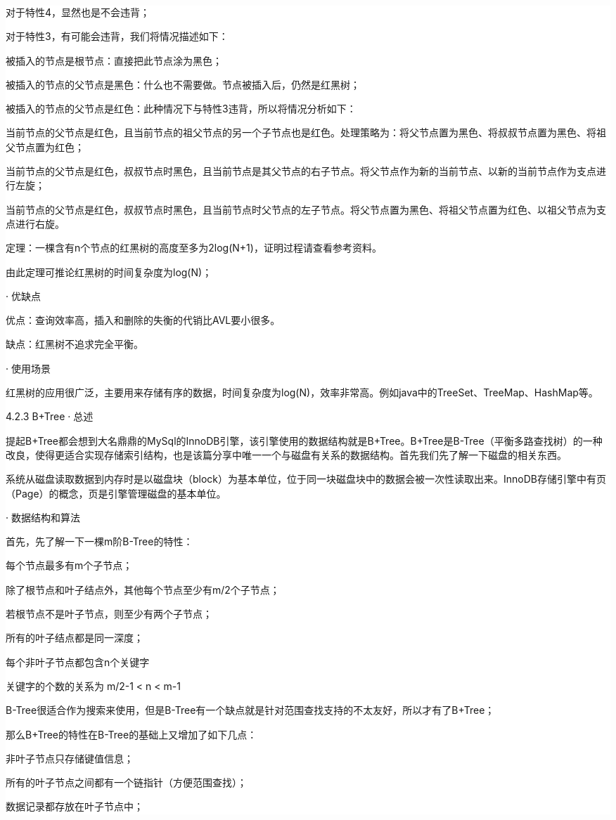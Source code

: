 对于特性4，显然也是不会违背；

对于特性3，有可能会违背，我们将情况描述如下：

被插入的节点是根节点：直接把此节点涂为黑色；

被插入的节点的父节点是黑色：什么也不需要做。节点被插入后，仍然是红黑树；

被插入的节点的父节点是红色：此种情况下与特性3违背，所以将情况分析如下：

当前节点的父节点是红色，且当前节点的祖父节点的另一个子节点也是红色。处理策略为：将父节点置为黑色、将叔叔节点置为黑色、将祖父节点置为红色；

当前节点的父节点是红色，叔叔节点时黑色，且当前节点是其父节点的右子节点。将父节点作为新的当前节点、以新的当前节点作为支点进行左旋；

当前节点的父节点是红色，叔叔节点时黑色，且当前节点时父节点的左子节点。将父节点置为黑色、将祖父节点置为红色、以祖父节点为支点进行右旋。

定理：一棵含有n个节点的红黑树的高度至多为2log(N+1)，证明过程请查看参考资料。

由此定理可推论红黑树的时间复杂度为log(N)；

·      优缺点

优点：查询效率高，插入和删除的失衡的代销比AVL要小很多。

缺点：红黑树不追求完全平衡。

·      使用场景

红黑树的应用很广泛，主要用来存储有序的数据，时间复杂度为log(N)，效率非常高。例如java中的TreeSet、TreeMap、HashMap等。



4.2.3 B+Tree
·      总述

提起B+Tree都会想到大名鼎鼎的MySql的InnoDB引擎，该引擎使用的数据结构就是B+Tree。B+Tree是B-Tree（平衡多路查找树）的一种改良，使得更适合实现存储索引结构，也是该篇分享中唯一一个与磁盘有关系的数据结构。首先我们先了解一下磁盘的相关东西。

系统从磁盘读取数据到内存时是以磁盘块（block）为基本单位，位于同一块磁盘块中的数据会被一次性读取出来。InnoDB存储引擎中有页（Page）的概念，页是引擎管理磁盘的基本单位。

·      数据结构和算法

首先，先了解一下一棵m阶B-Tree的特性：

每个节点最多有m个子节点；

除了根节点和叶子结点外，其他每个节点至少有m/2个子节点；

若根节点不是叶子节点，则至少有两个子节点；

所有的叶子结点都是同一深度；

每个非叶子节点都包含n个关键字

关键字的个数的关系为 m/2-1 < n < m-1

B-Tree很适合作为搜索来使用，但是B-Tree有一个缺点就是针对范围查找支持的不太友好，所以才有了B+Tree；

那么B+Tree的特性在B-Tree的基础上又增加了如下几点：

非叶子节点只存储键值信息；

所有的叶子节点之间都有一个链指针（方便范围查找）；

数据记录都存放在叶子节点中；
